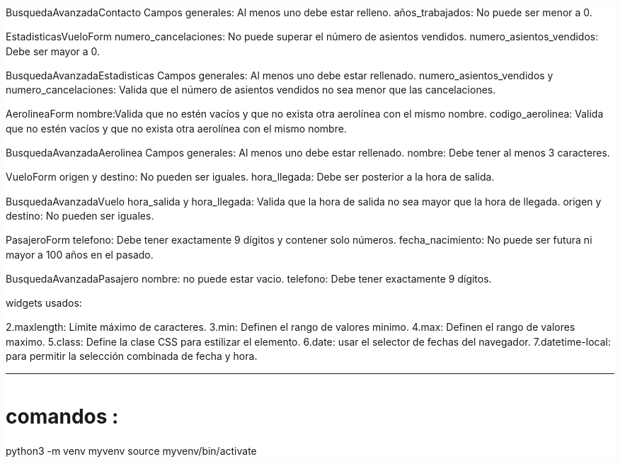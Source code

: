 BusquedaAvanzadaContacto
Campos generales: Al menos uno debe estar relleno.
años_trabajados: No puede ser menor a 0.

EstadisticasVueloForm
numero_cancelaciones: No puede superar el número de asientos vendidos.
numero_asientos_vendidos: Debe ser mayor a 0.

BusquedaAvanzadaEstadisticas
Campos generales: Al menos uno debe estar rellenado.
numero_asientos_vendidos y numero_cancelaciones: Valida que el número de asientos vendidos no sea menor que las cancelaciones.

AerolineaForm
nombre:Valida que no estén vacíos y que no exista otra aerolínea con el mismo nombre.
codigo_aerolinea: Valida que no estén vacíos y que no exista otra aerolínea con el mismo nombre.

BusquedaAvanzadaAerolinea
Campos generales: Al menos uno debe estar rellenado.
nombre: Debe tener al menos 3 caracteres.

VueloForm
origen y destino: No pueden ser iguales.
hora_llegada: Debe ser posterior a la hora de salida.

BusquedaAvanzadaVuelo
hora_salida y hora_llegada: Valida que la hora de salida no sea mayor que la hora de llegada.
origen y destino: No pueden ser iguales.

PasajeroForm
telefono: Debe tener exactamente 9 dígitos y contener solo números.
fecha_nacimiento: No puede ser futura ni mayor a 100 años en el pasado.

BusquedaAvanzadaPasajero
nombre: no puede estar vacio.
telefono: Debe tener exactamente 9 dígitos.




widgets usados:

2.maxlength: Límite máximo de caracteres.
3.min: Definen el rango de valores minimo.
4.max: Definen el rango de valores maximo.
5.class: Define la clase CSS para estilizar el elemento.
6.date:  usar el selector de fechas del navegador.
7.datetime-local:  para permitir la selección combinada de fecha y hora.






---------------------------------------------------------------------------------------------------------------------------
# comandos :

python3 -m venv myvenv
source myvenv/bin/activate
